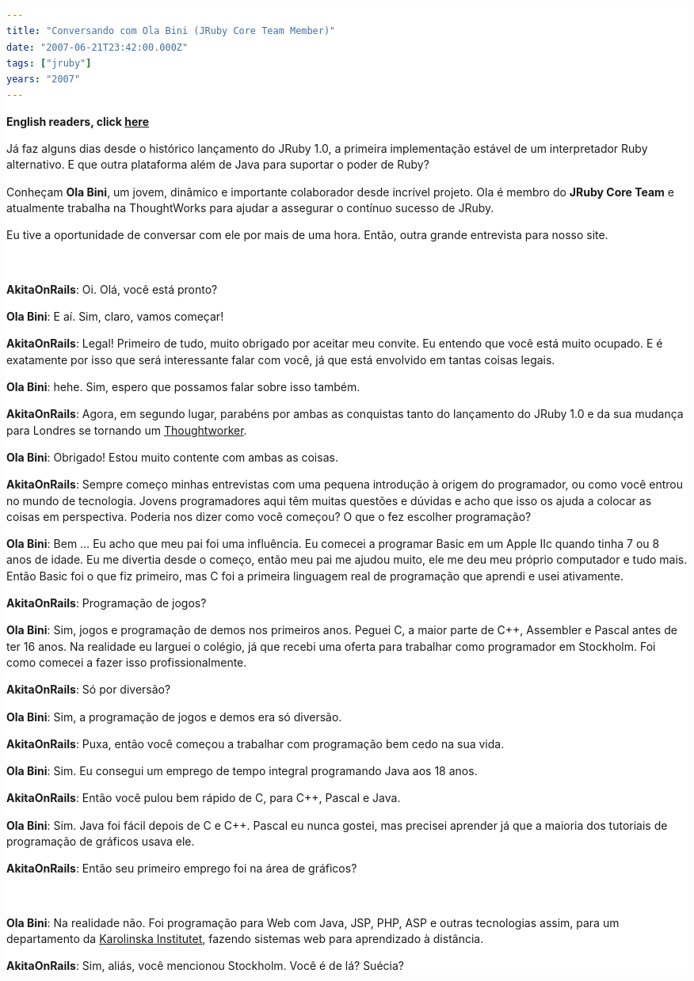 ```yaml
---
title: "Conversando com Ola Bini (JRuby Core Team Member)"
date: "2007-06-21T23:42:00.000Z"
tags: ["jruby"]
years: "2007"
---
```


<p></p>
<p><strong>English readers, click <a href="/2007/6/21/chatting-with-ola-bini-jruby-core-team-member">here</a></strong></p>
<p>Já faz alguns dias desde o histórico lançamento do JRuby 1.0, a primeira implementação estável de um interpretador Ruby alternativo. E que outra plataforma além de Java para suportar o poder de Ruby?</p>
<p>Conheçam <strong>Ola Bini</strong>, um jovem, dinâmico e importante colaborador desde incrível projeto. Ola é membro do <strong>JRuby Core Team</strong> e atualmente trabalha na ThoughtWorks para ajudar a assegurar o contínuo sucesso de JRuby.</p>
<p>Eu tive a oportunidade de conversar com ele por mais de uma hora. Então, outra grande entrevista para nosso site.</p>
<p style="text-align: center; margin: 5px"><img src="/files/511173503_15ef7dc203.jpg" srcset="/files/511173503_15ef7dc203.jpg 2x" alt=""></p>
<p></p>
<p></p>
<p><strong>AkitaOnRails</strong>: Oi. Olá, você está pronto?</p>
<p><strong>Ola Bini</strong>: E aí. Sim, claro, vamos começar!</p>
<p><strong>AkitaOnRails</strong>: Legal! Primeiro de tudo, muito obrigado por aceitar meu convite. Eu entendo que você está muito ocupado. E é exatamente por isso que será interessante falar com você, já que está envolvido em tantas coisas legais.</p>
<p><strong>Ola Bini</strong>: hehe. Sim, espero que possamos falar sobre isso também.</p>
<p><strong>AkitaOnRails</strong>: Agora, em segundo lugar, parabéns por ambas as conquistas tanto do lançamento do JRuby 1.0 e da sua mudança para Londres se tornando um <a href="https://ola-bini.blogspot.com/2007/03/thoughtworks.html">Thoughtworker</a>.</p>
<p><strong>Ola Bini</strong>: Obrigado! Estou muito contente com ambas as coisas.</p>
<p><strong>AkitaOnRails</strong>: Sempre começo minhas entrevistas com uma pequena introdução à origem do programador, ou como você entrou no mundo de tecnologia. Jovens programadores aqui têm muitas questões e dúvidas e acho que isso os ajuda a colocar as coisas em perspectiva. Poderia nos dizer como você começou? O que o fez escolher programação?</p>
<p><strong>Ola Bini</strong>: Bem … Eu acho que meu pai foi uma influência. Eu comecei a programar Basic em um Apple IIc quando tinha 7 ou 8 anos de idade. Eu me divertia desde o começo, então meu pai me ajudou muito, ele me deu meu próprio computador e tudo mais. Então Basic foi o que fiz primeiro, mas C foi a primeira linguagem real de programação que aprendi e usei ativamente.</p>
<p><strong>AkitaOnRails</strong>: Programação de jogos?</p>
<p><strong>Ola Bini</strong>: Sim, jogos e programação de demos nos primeiros anos. Peguei C, a maior parte de C++, Assembler e Pascal antes de ter 16 anos. Na realidade eu larguei o colégio, já que recebi uma oferta para trabalhar como programador em Stockholm. Foi como comecei a fazer isso profissionalmente.</p>
<p><strong>AkitaOnRails</strong>: Só por diversão?</p>
<p><strong>Ola Bini</strong>: Sim, a programação de jogos e demos era só diversão.</p>
<p><strong>AkitaOnRails</strong>: Puxa, então você começou a trabalhar com programação bem cedo na sua vida.</p>
<p><strong>Ola Bini</strong>: Sim. Eu consegui um emprego de tempo integral programando Java aos 18 anos.</p>
<p><strong>AkitaOnRails</strong>: Então você pulou bem rápido de C, para C++, Pascal e Java.</p>
<p><strong>Ola Bini</strong>: Sim. Java foi fácil depois de C e C++. Pascal eu nunca gostei, mas precisei aprender já que a maioria dos tutoriais de programação de gráficos usava ele.</p>
<p><strong>AkitaOnRails</strong>: Então seu primeiro emprego foi na área de gráficos?</p>
<p style="text-align: center; margin: 5px"><img src="/files/img1098574794.jpg" srcset="/files/img1098574794.jpg 2x" alt=""></p>
<p><strong>Ola Bini</strong>: Na realidade não. Foi programação para Web com Java, <span class="caps">JSP</span>, <span class="caps">PHP</span>, <span class="caps">ASP</span> e outras tecnologias assim, para um departamento da <a href="https://ki.se/">Karolinska Institutet</a>, fazendo sistemas web para aprendizado à distância.</p>
<p><strong>AkitaOnRails</strong>: Sim, aliás, você mencionou Stockholm. Você é de lá? Suécia?</p>